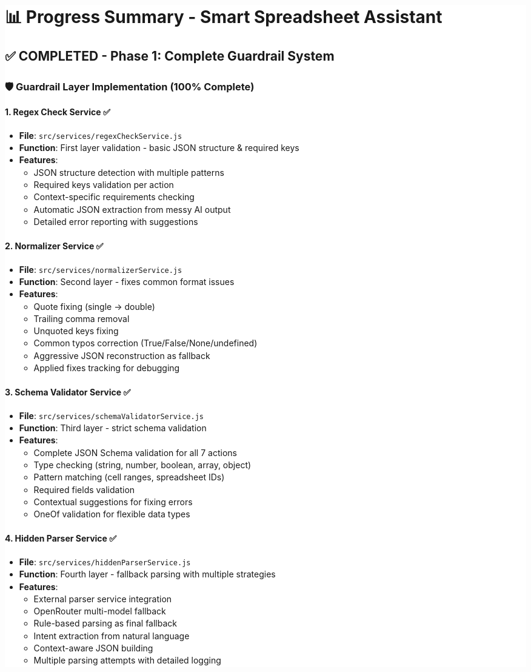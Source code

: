 # 📊 Progress Summary - Smart Spreadsheet Assistant

## ✅ **COMPLETED - Phase 1: Complete Guardrail System**

### 🛡️ **Guardrail Layer Implementation** (100% Complete)

#### 1. **Regex Check Service** ✅
- **File**: `src/services/regexCheckService.js`
- **Function**: First layer validation - basic JSON structure & required keys
- **Features**:
  - JSON structure detection with multiple patterns
  - Required keys validation per action
  - Context-specific requirements checking
  - Automatic JSON extraction from messy AI output
  - Detailed error reporting with suggestions

#### 2. **Normalizer Service** ✅
- **File**: `src/services/normalizerService.js`
- **Function**: Second layer - fixes common format issues
- **Features**:
  - Quote fixing (single → double)
  - Trailing comma removal
  - Unquoted keys fixing
  - Common typos correction (True/False/None/undefined)
  - Aggressive JSON reconstruction as fallback
  - Applied fixes tracking for debugging

#### 3. **Schema Validator Service** ✅
- **File**: `src/services/schemaValidatorService.js`
- **Function**: Third layer - strict schema validation
- **Features**:
  - Complete JSON Schema validation for all 7 actions
  - Type checking (string, number, boolean, array, object)
  - Pattern matching (cell ranges, spreadsheet IDs)
  - Required fields validation
  - Contextual suggestions for fixing errors
  - OneOf validation for flexible data types

#### 4. **Hidden Parser Service** ✅
- **File**: `src/services/hiddenParserService.js`
- **Function**: Fourth layer - fallback parsing with multiple strategies
- **Features**:
  - External parser service integration
  - OpenRouter multi-model fallback
  - Rule-based parsing as final fallback
  - Intent extraction from natural language
  - Context-aware JSON building
  - Multiple parsing attempts with detailed logging
